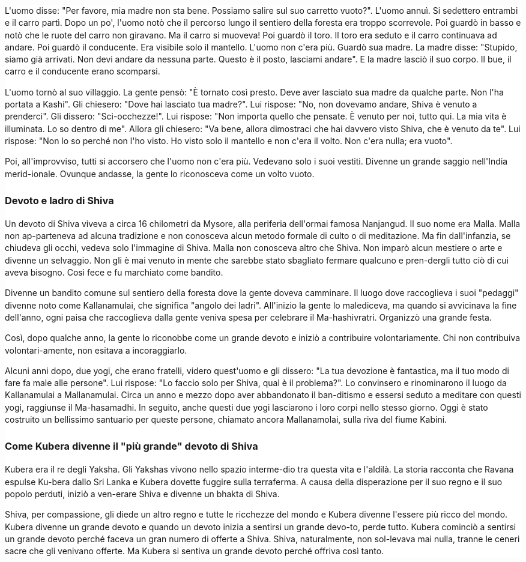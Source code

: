  L'uomo disse: "Per favore, mia madre non sta bene. Possiamo salire sul suo carretto vuoto?". L'uomo annuì. Si sedettero entrambi e il carro partì. Dopo un po', l'uomo notò che il percorso lungo il sentiero della foresta era troppo scorrevole. Poi guardò in basso e notò che le ruote del carro non giravano. Ma il carro si muoveva! Poi guardò il toro. Il toro era seduto e il carro continuava ad andare. Poi guardò il conducente. Era visibile solo il mantello. L'uomo non c'era più. Guardò sua madre. La madre disse: "Stupido, siamo già arrivati. Non devi andare da nessuna parte. Questo è il posto, lasciami andare". E la madre lasciò il suo corpo. Il bue, il carro e il conducente erano scomparsi.

 L'uomo tornò al suo villaggio. La gente pensò: "È tornato così presto. Deve aver lasciato sua madre da qualche parte. Non l'ha portata a Kashi". Gli chiesero: "Dove hai lasciato tua madre?". Lui rispose: "No, non dovevamo andare, Shiva è venuto a prenderci". Gli dissero: "Sci-occhezze!". Lui rispose: "Non importa quello che pensate. È venuto per noi, tutto qui. La mia vita è illuminata. Lo so dentro di me". Allora gli chiesero: "Va bene, allora dimostraci che hai davvero visto Shiva, che è venuto da te". Lui rispose: "Non lo so perché non l'ho visto. Ho visto solo il mantello e non c'era il volto. Non c'era nulla; era vuoto".

 Poi, all'improvviso, tutti si accorsero che l'uomo non c'era più. Vedevano solo i suoi vestiti. Divenne un grande saggio nell'India merid-ionale. Ovunque andasse, la gente lo riconosceva come un volto vuoto.

  
### **Devoto e ladro di Shiva**

 Un devoto di Shiva viveva a circa 16 chilometri da Mysore, alla periferia dell'ormai famosa Nanjangud. Il suo nome era Malla. Malla non ap-parteneva ad alcuna tradizione e non conosceva alcun metodo formale di culto o di meditazione. Ma fin dall'infanzia, se chiudeva gli occhi, vedeva solo l'immagine di Shiva. Malla non conosceva altro che Shiva. Non imparò alcun mestiere o arte e divenne un selvaggio. Non gli è mai venuto in mente che sarebbe stato sbagliato fermare qualcuno e pren-dergli tutto ciò di cui aveva bisogno. Così fece e fu marchiato come bandito.

 Divenne un bandito comune sul sentiero della foresta dove la gente doveva camminare. Il luogo dove raccoglieva i suoi "pedaggi" divenne noto come Kallanamulai, che significa "angolo dei ladri". All'inizio la gente lo malediceva, ma quando si avvicinava la fine dell'anno, ogni paisa che raccoglieva dalla gente veniva spesa per celebrare il Ma-hashivratri. Organizzò una grande festa.

 Così, dopo qualche anno, la gente lo riconobbe come un grande devoto e iniziò a contribuire volontariamente. Chi non contribuiva volontari-amente, non esitava a incoraggiarlo.

 Alcuni anni dopo, due yogi, che erano fratelli, videro quest'uomo e gli dissero: "La tua devozione è fantastica, ma il tuo modo di fare fa male alle persone". Lui rispose: "Lo faccio solo per Shiva, qual è il problema?". Lo convinsero e rinominarono il luogo da Kallanamulai a Mallanamulai. Circa un anno e mezzo dopo aver abbandonato il ban-ditismo e essersi seduto a meditare con questi yogi, raggiunse il Ma-hasamadhi. In seguito, anche questi due yogi lasciarono i loro corpi nello stesso giorno. Oggi è stato costruito un bellissimo santuario per queste persone, chiamato ancora Mallanamolai, sulla riva del fiume Kabini.

  
### **Come Kubera divenne il "più grande" devoto di Shiva** 

 Kubera era il re degli Yaksha. Gli Yakshas vivono nello spazio interme-dio tra questa vita e l'aldilà. La storia racconta che Ravana espulse Ku-bera dallo Sri Lanka e Kubera dovette fuggire sulla terraferma. A causa della disperazione per il suo regno e il suo popolo perduti, iniziò a ven-erare Shiva e divenne un bhakta di Shiva.

 Shiva, per compassione, gli diede un altro regno e tutte le ricchezze del mondo e Kubera divenne l'essere più ricco del mondo. Kubera divenne un grande devoto e quando un devoto inizia a sentirsi un grande devo-to, perde tutto. Kubera cominciò a sentirsi un grande devoto perché faceva un gran numero di offerte a Shiva. Shiva, naturalmente, non sol-levava mai nulla, tranne le ceneri sacre che gli venivano offerte. Ma Kubera si sentiva un grande devoto perché offriva così tanto.
